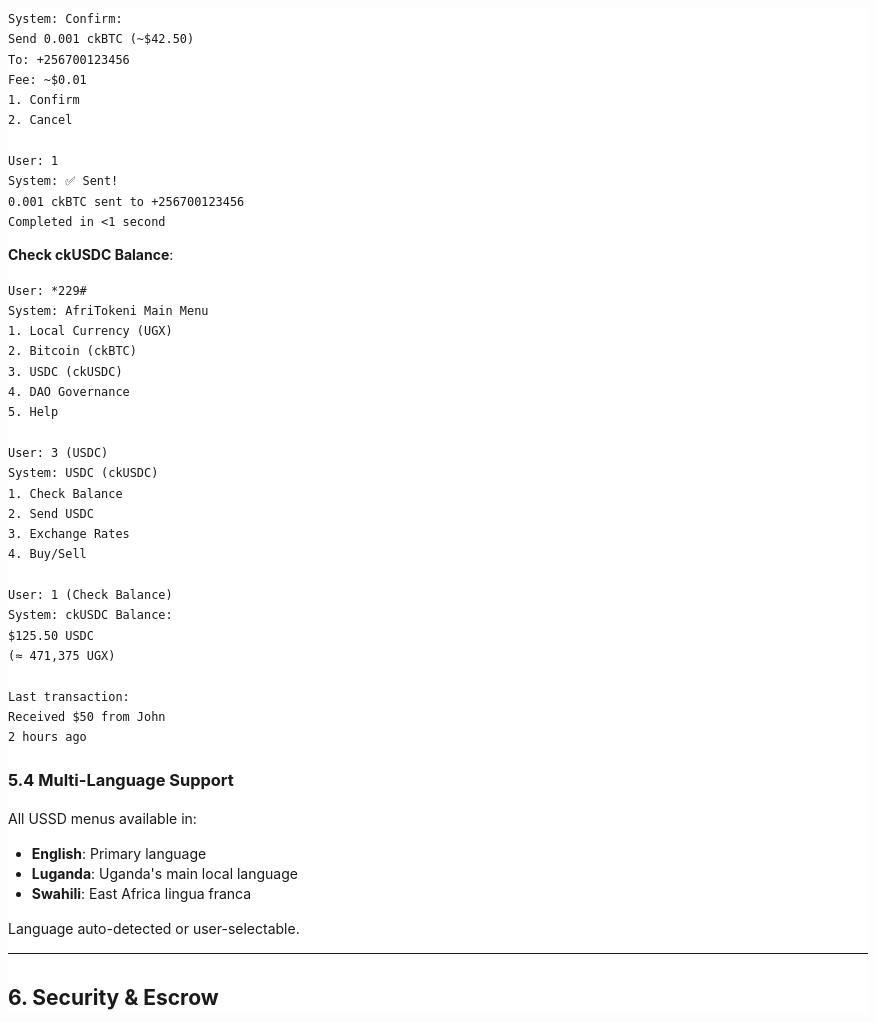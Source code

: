 ```
System: Confirm:
Send 0.001 ckBTC (~$42.50)
To: +256700123456
Fee: ~$0.01
1. Confirm
2. Cancel

User: 1
System: ✅ Sent!
0.001 ckBTC sent to +256700123456
Completed in <1 second
```

**Check ckUSDC Balance**:
```
User: *229#
System: AfriTokeni Main Menu
1. Local Currency (UGX)
2. Bitcoin (ckBTC)
3. USDC (ckUSDC)
4. DAO Governance
5. Help

User: 3 (USDC)
System: USDC (ckUSDC)
1. Check Balance
2. Send USDC
3. Exchange Rates
4. Buy/Sell

User: 1 (Check Balance)
System: ckUSDC Balance:
$125.50 USDC
(≈ 471,375 UGX)

Last transaction:
Received $50 from John
2 hours ago
```

### 5.4 Multi-Language Support

All USSD menus available in:
- **English**: Primary language
- **Luganda**: Uganda's main local language
- **Swahili**: East Africa lingua franca

Language auto-detected or user-selectable.

---

## 6. Security & Escrow
